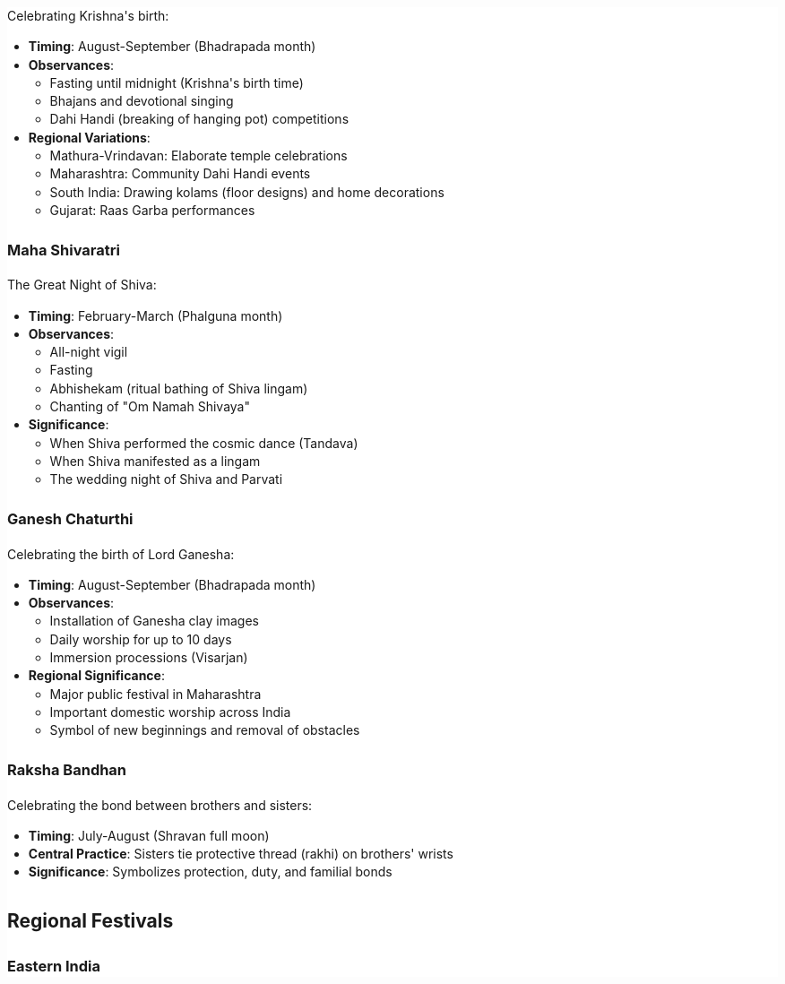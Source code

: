 Celebrating Krishna's birth:

- **Timing**: August-September (Bhadrapada month)
- **Observances**: 
  - Fasting until midnight (Krishna's birth time)
  - Bhajans and devotional singing
  - Dahi Handi (breaking of hanging pot) competitions
- **Regional Variations**:
  - Mathura-Vrindavan: Elaborate temple celebrations
  - Maharashtra: Community Dahi Handi events
  - South India: Drawing kolams (floor designs) and home decorations
  - Gujarat: Raas Garba performances

### Maha Shivaratri

The Great Night of Shiva:

- **Timing**: February-March (Phalguna month)
- **Observances**: 
  - All-night vigil
  - Fasting
  - Abhishekam (ritual bathing of Shiva lingam)
  - Chanting of "Om Namah Shivaya"
- **Significance**: 
  - When Shiva performed the cosmic dance (Tandava)
  - When Shiva manifested as a lingam
  - The wedding night of Shiva and Parvati

### Ganesh Chaturthi

Celebrating the birth of Lord Ganesha:

- **Timing**: August-September (Bhadrapada month)
- **Observances**: 
  - Installation of Ganesha clay images
  - Daily worship for up to 10 days
  - Immersion processions (Visarjan)
- **Regional Significance**: 
  - Major public festival in Maharashtra
  - Important domestic worship across India
  - Symbol of new beginnings and removal of obstacles

### Raksha Bandhan

Celebrating the bond between brothers and sisters:

- **Timing**: July-August (Shravan full moon)
- **Central Practice**: Sisters tie protective thread (rakhi) on brothers' wrists
- **Significance**: Symbolizes protection, duty, and familial bonds

## Regional Festivals

### Eastern India
